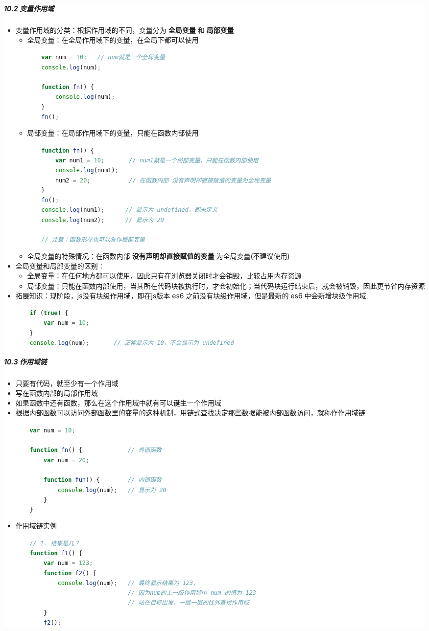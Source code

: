 ##### 10.2 变量作用域

+ 变量作用域的分类：根据作用域的不同，变量分为 **全局变量** 和 **局部变量**
    + 全局变量：在全局作用域下的变量，在全局下都可以使用
        ~~~javascript
            var num = 10;   // num就是一个全局变量
            console.log(num);

            function fn() { 
                console.log(num);
            }
            fn();
        ~~~
    + 局部变量：在局部作用域下的变量，只能在函数内部使用
        ~~~javascript
            function fn() { 
                var num1 = 10;       // num1就是一个局部变量，只能在函数内部使用
                console.log(num1);
                num2 = 20;           // 在函数内部 没有声明却直接赋值的变量为全局变量
            }
            fn();
            console.log(num1);      // 显示为 undefined，即未定义
            console.log(num2);      // 显示为 20

            // 注意：函数形参也可以看作局部变量
        ~~~
    + 全局变量的特殊情况：在函数内部 **没有声明却直接赋值的变量** 为全局变量(不建议使用)
+ 全局变量和局部变量的区别：
    + 全局变量：在任何地方都可以使用，因此只有在浏览器关闭时才会销毁，比较占用内存资源
    + 局部变量：只能在函数内部使用，当其所在代码块被执行时，才会初始化；当代码块运行结束后，就会被销毁，因此更节省内存资源
+ 拓展知识：现阶段，js没有块级作用域，即在js版本 es6 之前没有块级作用域，但是最新的 es6 中会新增块级作用域
    ~~~javascript
        if (true) {
            var num = 10;
        }
        console.log(num);       // 正常显示为 10，不会显示为 undefined
    ~~~

##### 10.3 作用域链

+ 只要有代码，就至少有一个作用域
+ 写在函数内部的局部作用域
+ 如果函数中还有函数，那么在这个作用域中就有可以诞生一个作用域
+ 根据内部函数可以访问外部函数里的变量的这种机制，用链式查找决定那些数据能被内部函数访问，就称作作用域链
    ~~~javascript
        var num = 10;

        function fn() {             // 外部函数
            var num = 20;

            function fun() {        // 内部函数
                console.log(num);   // 显示为 20
            }
        }
    ~~~
+ 作用域链实例
    ~~~javascript
        // 1. 结果是几？
        function f1() {
            var num = 123;
            function f2() {
                console.log(num);   // 最终显示结果为 123，
                                    // 因为num的上一级作用域中 num 的值为 123
                                    // 站在目标出发，一层一层的往外查找作用域
            }
            f2();